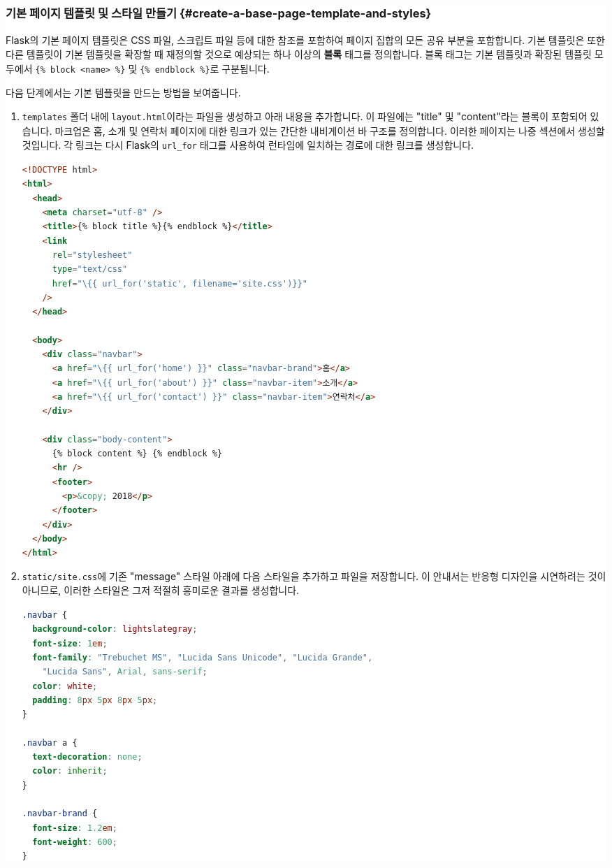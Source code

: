 ### 기본 페이지 템플릿 및 스타일 만들기 {#create-a-base-page-template-and-styles}

Flask의 기본 페이지 템플릿은 CSS 파일, 스크립트 파일 등에 대한 참조를 포함하여 페이지 집합의 모든 공유 부분을 포함합니다. 기본 템플릿은 또한 다른 템플릿이 기본 템플릿을 확장할 때 재정의할 것으로 예상되는 하나 이상의 **블록** 태그를 정의합니다. 블록 태그는 기본 템플릿과 확장된 템플릿 모두에서 `{% block <name> %}` 및 `{% endblock %}`로 구분됩니다.

다음 단계에서는 기본 템플릿을 만드는 방법을 보여줍니다.

1. `templates` 폴더 내에 `layout.html`이라는 파일을 생성하고 아래 내용을 추가합니다. 이 파일에는 "title" 및 "content"라는 블록이 포함되어 있습니다. 마크업은 홈, 소개 및 연락처 페이지에 대한 링크가 있는 간단한 내비게이션 바 구조를 정의합니다. 이러한 페이지는 나중 섹션에서 생성할 것입니다. 각 링크는 다시 Flask의 `url_for` 태그를 사용하여 런타임에 일치하는 경로에 대한 링크를 생성합니다.

   ```html
   <!DOCTYPE html>
   <html>
     <head>
       <meta charset="utf-8" />
       <title>{% block title %}{% endblock %}</title>
       <link
         rel="stylesheet"
         type="text/css"
         href="\{{ url_for('static', filename='site.css')}}"
       />
     </head>

     <body>
       <div class="navbar">
         <a href="\{{ url_for('home') }}" class="navbar-brand">홈</a>
         <a href="\{{ url_for('about') }}" class="navbar-item">소개</a>
         <a href="\{{ url_for('contact') }}" class="navbar-item">연락처</a>
       </div>

       <div class="body-content">
         {% block content %} {% endblock %}
         <hr />
         <footer>
           <p>&copy; 2018</p>
         </footer>
       </div>
     </body>
   </html>
   ```

1. `static/site.css`에 기존 "message" 스타일 아래에 다음 스타일을 추가하고 파일을 저장합니다. 이 안내서는 반응형 디자인을 시연하려는 것이 아니므로, 이러한 스타일은 그저 적절히 흥미로운 결과를 생성합니다.

   ```css
   .navbar {
     background-color: lightslategray;
     font-size: 1em;
     font-family: "Trebuchet MS", "Lucida Sans Unicode", "Lucida Grande",
       "Lucida Sans", Arial, sans-serif;
     color: white;
     padding: 8px 5px 8px 5px;
   }

   .navbar a {
     text-decoration: none;
     color: inherit;
   }

   .navbar-brand {
     font-size: 1.2em;
     font-weight: 600;
   }
   ```